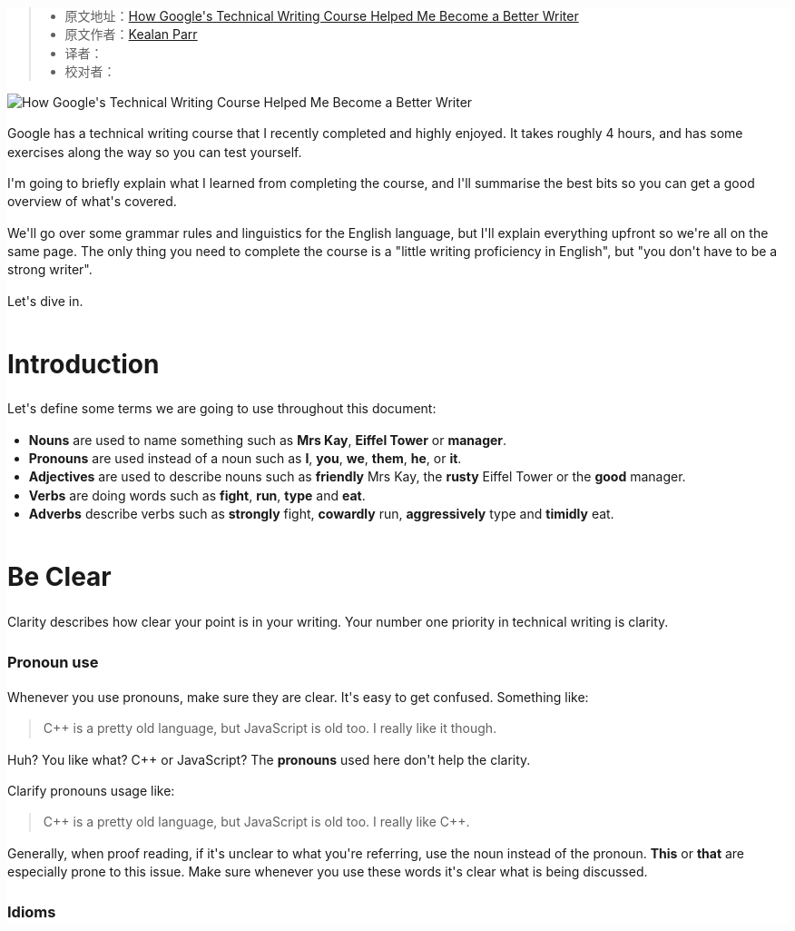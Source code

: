 > -  原文地址：[How Google's Technical Writing Course Helped Me Become a Better Writer](https://www.freecodecamp.org/news/what-google-taught-me-about-technical-writting/)
> -  原文作者：[Kealan Parr](https://www.freecodecamp.org/news/author/kealan/)
> -  译者：
> -  校对者：

![How Google's Technical Writing Course Helped Me Become a Better Writer](https://www.freecodecamp.org/news/content/images/size/w2000/2021/02/Technical-Writting-One.png)

Google has a technical writing course that I recently completed and highly enjoyed. It takes roughly 4 hours, and has some exercises along the way so you can test yourself.

I'm going to briefly explain what I learned from completing the course, and I'll summarise the best bits so you can get a good overview of what's covered.

We'll go over some grammar rules and linguistics for the English language, but I'll explain everything upfront so we're all on the same page. The only thing you need to complete the course is a "little writing proficiency in English", but "you don't have to be a strong writer".

Let's dive in.

# Introduction

Let's define some terms we are going to use throughout this document:

-   **Nouns** are used to name something such as **Mrs Kay**, **Eiffel Tower** or **manager**.
-   **Pronouns** are used instead of a noun such as **I**, **you**, **we**, **them**, **he**, or **it**.
-   **Adjectives** are used to describe nouns such as **friendly** Mrs Kay, the **rusty** Eiffel Tower or the **good** manager.
-   **Verbs** are doing words such as **fight**, **run**, **type** and **eat**.
-   **Adverbs** describe verbs such as **strongly** fight, **cowardly** run, **aggressively** type and **timidly** eat.

# Be Clear

Clarity describes how clear your point is in your writing. Your number one priority in technical writing is clarity.

### Pronoun use

Whenever you use pronouns, make sure they are clear. It's easy to get confused. Something like:

> C++ is a pretty old language, but JavaScript is old too. I really like it though.

Huh? You like what? C++ or JavaScript? The **pronouns** used here don't help the clarity.

Clarify pronouns usage like:

> C++ is a pretty old language, but JavaScript is old too. I really like C++.

Generally, when proof reading, if it's unclear to what you're referring, use the noun instead of the pronoun. **This** or **that** are especially prone to this issue. Make sure whenever you use these words it's clear what is being discussed.

### Idioms

